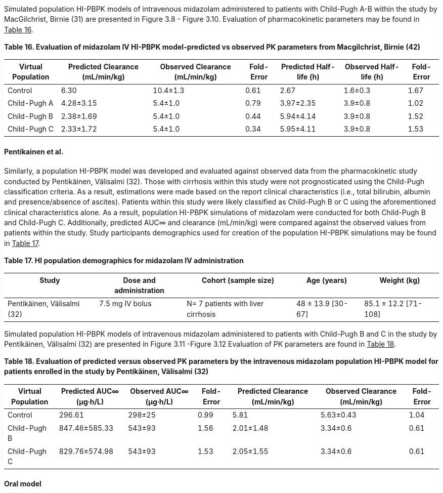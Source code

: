 
Simulated population HI-PBPK models of intravenous midazolam administered to patients with Child-Pugh A-B within the study by MacGilchrist, Birnie (31) are presented in Figure 3.8 - Figure 3.10. Evaluation of pharmacokinetic parameters may be found in [Table 16](#table_16). 

**Table 16. Evaluation of midazolam IV HI-PBPK model-predicted vs observed PK parameters from Macgilchrist, Birnie (42)** <a id="table_16">

| Virtual Population | Predicted Clearance (mL/min/kg) | Observed Clearance (mL/min/kg) | Fold-Error | Predicted Half-life (h) | Observed Half-life (h) | Fold-Error | 
|--|--|--|--|--|--|--|
| Control | 6.30 | 10.4±1.3 | 0.61 | 2.67 | 1.6±0.3 | 1.67 | 
| Child-Pugh A | 4.28±3.15 | 5.4±1.0 | 0.79 | 3.97±2.35 | 3.9±0.8 | 1.02  |
| Child-Pugh B | 2.38±1.69 | 5.4±1.0 | 0.44 | 5.94±4.14 | 3.9±0.8 | 1.52  |
| Child-Pugh C | 2.33±1.72 | 5.4±1.0 | 0.34 | 5.95±4.11 | 3.9±0.8 | 1.53 |


#### Pentikainen et al. 

Similarly, a population HI-PBPK model was developed and evaluated against observed data from the pharmacokinetic study conducted by Pentikäinen, Välisalmi (32). Those with cirrhosis within this study were not prognosticated using the Child-Pugh classification criteria. As a result, estimations were made based on the report clinical characteristics (i.e., total bilirubin, albumin and presence/absence of ascites). Patients within this study were likely classified as Child-Pugh B or C using the aforementioned clinical characteristics alone. As a result, population HI-PBPK simulations of midazolam were conducted for both Child-Pugh B and Child-Pugh C. Additionally, predicted AUC∞ and clearance (mL/min/kg) were compared against the observed values from patients within the study. Study participants demographics used for creation of the population HI-PBPK simulations may be found in [Table 17](#table_17). 

**Table 17. HI population demographics for midazolam IV administration** <a id="table_17">

| Study | Dose and administration | Cohort (sample size) | Age (years) | Weight (kg)
|--|--|--|--|--|
| Pentikäinen, Välisalmi (32) | 7.5 mg IV bolus | N= 7 patients with liver cirrhosis | 48 ± 13.9 [30-67] | 85.1 ± 12.2 [71-108] | 


Simulated population HI-PBPK models of intravenous midazolam administered to patients with Child-Pugh B and C in the study by Pentikäinen, Välisalmi (32) are presented in Figure 3.11 -Figure 3.12 Evaluation of PK parameters are found in [Table 18](#table_18). 

**Table 18. Evaluation of predicted versus observed PK parameters by the intravenous midazolam population HI-PBPK model for patients enrolled in the study by Pentikäinen, Välisalmi (32)**

| Virtual Population | Predicted AUC∞ (µg∙h/L) | Observed AUC∞ (µg∙h/L) | Fold- Error | Predicted Clearance (mL/min/kg) | Observed Clearance (mL/min/kg) | Fold-Error | 
|--|--|--|--|--|--|--|
| Control | 296.61 | 298±25 | 0.99 | 5.81 | 5.63±0.43 | 1.04|
| Child-Pugh B | 847.46±585.33 | 543±93 | 1.56 | 2.01±1.48 | 3.34±0.6 | 0.61|
| Child-Pugh C | 829.76±574.98 | 543±93 | 1.53 | 2.05±1.55 | 3.34±0.6 | 0.61|

#### Oral model
